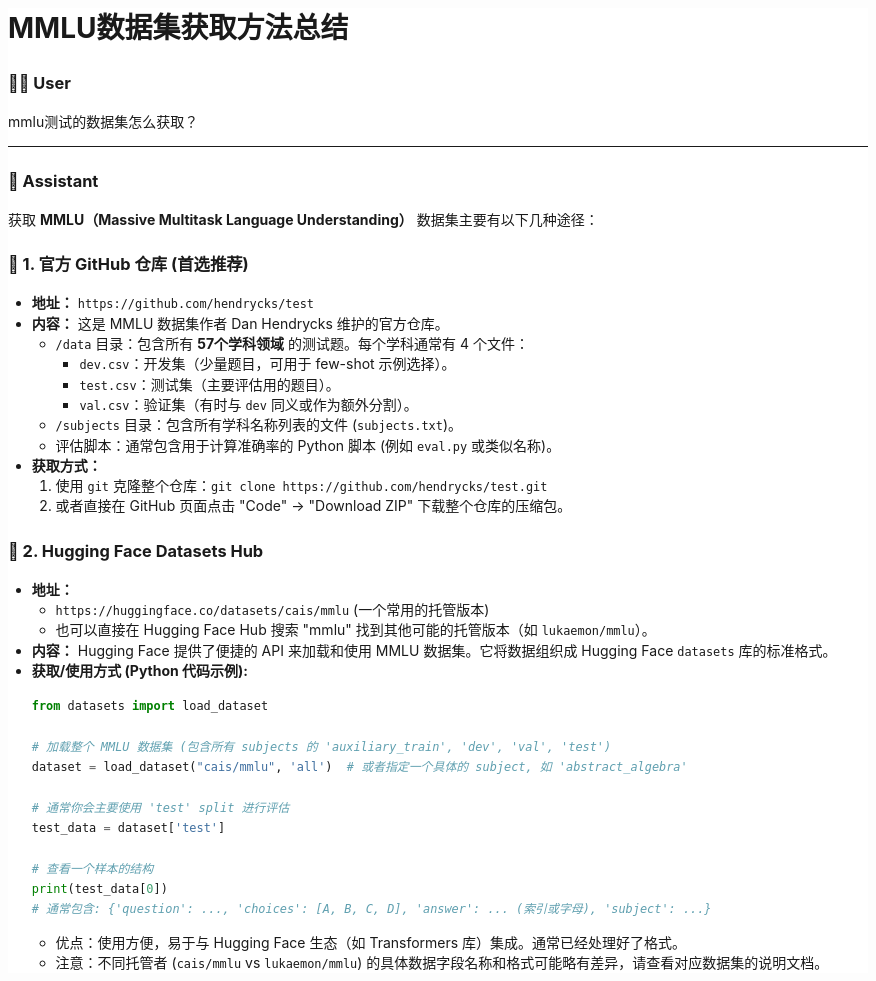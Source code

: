 # MMLU数据集获取方法总结

### 🧑‍💻 User

mmlu测试的数据集怎么获取？

---

### 🤖 Assistant

获取 **MMLU（Massive Multitask Language Understanding）** 数据集主要有以下几种途径：

### 📌 1.  官方 GitHub 仓库 (首选推荐)
*   **地址：** `https://github.com/hendrycks/test`
*   **内容：** 这是 MMLU 数据集作者 Dan Hendrycks 维护的官方仓库。
    *   `/data` 目录：包含所有 **57个学科领域** 的测试题。每个学科通常有 4 个文件：
        *   `dev.csv`：开发集（少量题目，可用于 few-shot 示例选择）。
        *   `test.csv`：测试集（主要评估用的题目）。
        *   `val.csv`：验证集（有时与 `dev` 同义或作为额外分割）。
    *   `/subjects` 目录：包含所有学科名称列表的文件 (`subjects.txt`)。
    *   评估脚本：通常包含用于计算准确率的 Python 脚本 (例如 `eval.py` 或类似名称)。
*   **获取方式：**
    1.  使用 `git` 克隆整个仓库：`git clone https://github.com/hendrycks/test.git`
    2.  或者直接在 GitHub 页面点击 "Code" -> "Download ZIP" 下载整个仓库的压缩包。

### 🔗 2.  Hugging Face Datasets Hub
*   **地址：**
    *   `https://huggingface.co/datasets/cais/mmlu` (一个常用的托管版本)
    *   也可以直接在 Hugging Face Hub 搜索 "mmlu" 找到其他可能的托管版本（如 `lukaemon/mmlu`）。
*   **内容：** Hugging Face 提供了便捷的 API 来加载和使用 MMLU 数据集。它将数据组织成 Hugging Face `datasets` 库的标准格式。
*   **获取/使用方式 (Python 代码示例):**
    ```python
    from datasets import load_dataset

    # 加载整个 MMLU 数据集 (包含所有 subjects 的 'auxiliary_train', 'dev', 'val', 'test')
    dataset = load_dataset("cais/mmlu", 'all')  # 或者指定一个具体的 subject, 如 'abstract_algebra'

    # 通常你会主要使用 'test' split 进行评估
    test_data = dataset['test']

    # 查看一个样本的结构
    print(test_data[0])
    # 通常包含: {'question': ..., 'choices': [A, B, C, D], 'answer': ... (索引或字母), 'subject': ...}
    ```
    *   优点：使用方便，易于与 Hugging Face 生态（如 Transformers 库）集成。通常已经处理好了格式。
    *   注意：不同托管者 (`cais/mmlu` vs `lukaemon/mmlu`) 的具体数据字段名称和格式可能略有差异，请查看对应数据集的说明文档。

